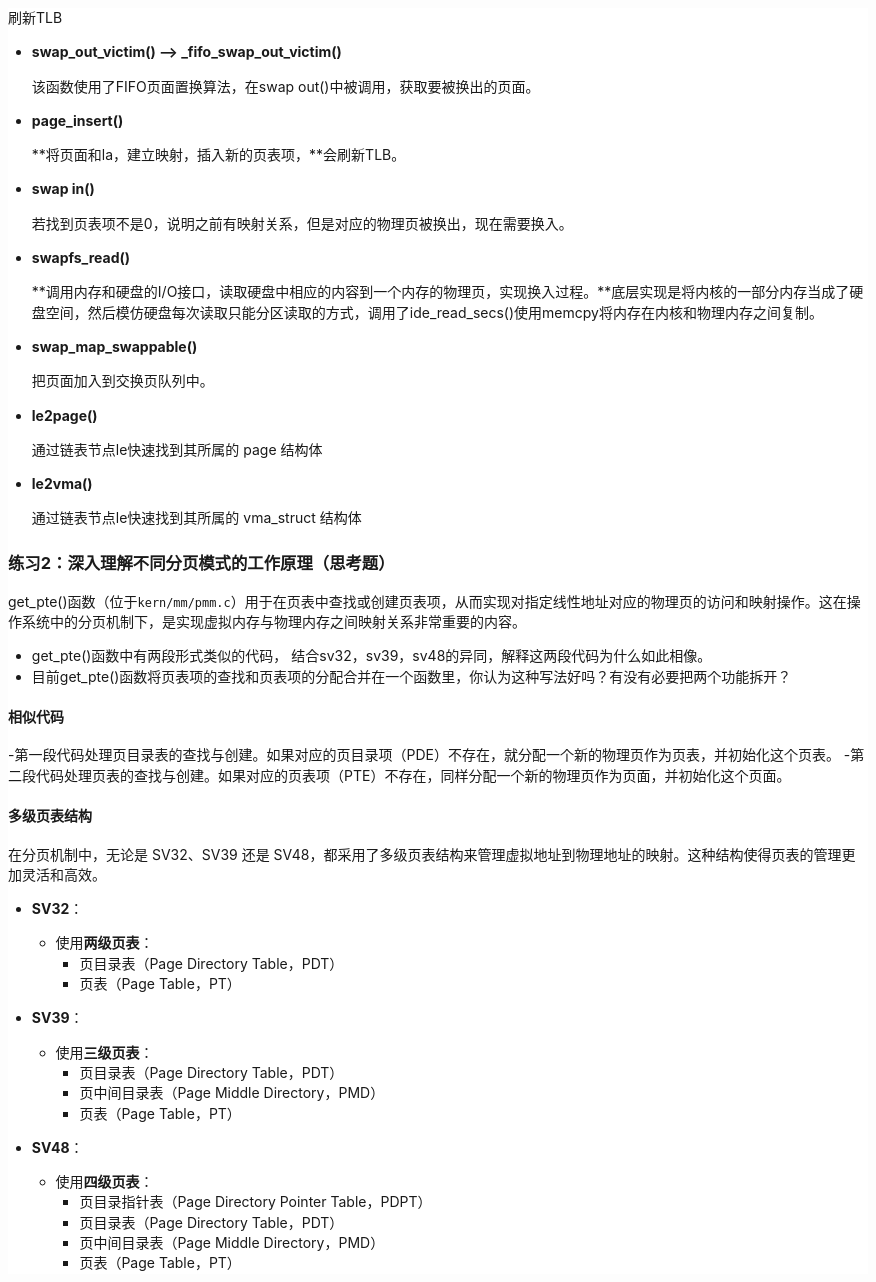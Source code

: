   刷新TLB

- **swap_out_victim()  --> _fifo_swap_out_victim()**

  该函数使用了FIFO页面置换算法，在swap out()中被调用，获取要被换出的页面。

- **page_insert()**

  **将页面和la，建立映射，插入新的页表项，**会刷新TLB。

- **swap in()**

  若找到页表项不是0，说明之前有映射关系，但是对应的物理页被换出，现在需要换入。

- **swapfs_read()**

  **调用内存和硬盘的I/O接口，读取硬盘中相应的内容到一个内存的物理页，实现换入过程。**底层实现是将内核的一部分内存当成了硬盘空间，然后模仿硬盘每次读取只能分区读取的方式，调用了ide_read_secs()使用memcpy将内存在内核和物理内存之间复制。

- **swap_map_swappable()**

  把页面加入到交换页队列中。

- **le2page()**

  通过链表节点le快速找到其所属的 page 结构体

- **le2vma()**

  通过链表节点le快速找到其所属的 vma_struct 结构体
### 练习2：深入理解不同分页模式的工作原理（思考题）
get_pte()函数（位于`kern/mm/pmm.c`）用于在页表中查找或创建页表项，从而实现对指定线性地址对应的物理页的访问和映射操作。这在操作系统中的分页机制下，是实现虚拟内存与物理内存之间映射关系非常重要的内容。
 - get_pte()函数中有两段形式类似的代码， 结合sv32，sv39，sv48的异同，解释这两段代码为什么如此相像。
 - 目前get_pte()函数将页表项的查找和页表项的分配合并在一个函数里，你认为这种写法好吗？有没有必要把两个功能拆开？

#### 相似代码
-第一段代码处理页目录表的查找与创建。如果对应的页目录项（PDE）不存在，就分配一个新的物理页作为页表，并初始化这个页表。
-第二段代码处理页表的查找与创建。如果对应的页表项（PTE）不存在，同样分配一个新的物理页作为页面，并初始化这个页面。

#### 多级页表结构
 
在分页机制中，无论是 SV32、SV39 还是 SV48，都采用了多级页表结构来管理虚拟地址到物理地址的映射。这种结构使得页表的管理更加灵活和高效。
 
- **SV32**：
  - 使用**两级页表**：
    - 页目录表（Page Directory Table，PDT）
    - 页表（Page Table，PT）
 
- **SV39**：
  - 使用**三级页表**：
    - 页目录表（Page Directory Table，PDT）
    - 页中间目录表（Page Middle Directory，PMD）
    - 页表（Page Table，PT）
 
- **SV48**：
  - 使用**四级页表**：
    - 页目录指针表（Page Directory Pointer Table，PDPT）
    - 页目录表（Page Directory Table，PDT）
    - 页中间目录表（Page Middle Directory，PMD）
    - 页表（Page Table，PT）
 